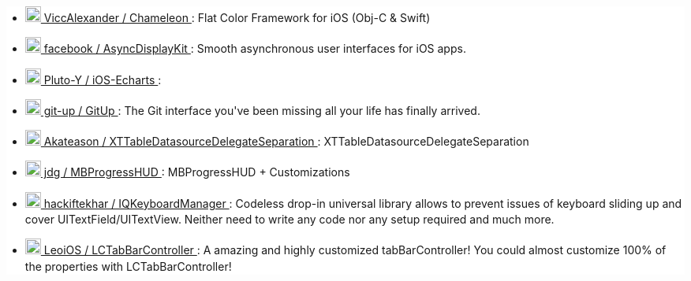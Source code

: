 * <img src='https://avatars2.githubusercontent.com/u/1724674?v=3&s=40' height='20' width='20'>[
      ViccAlexander
      /
      Chameleon
](https://github.com/ViccAlexander/Chameleon): 
      Flat Color Framework for iOS (Obj-C & Swift)
    
* <img src='https://avatars1.githubusercontent.com/u/565251?v=3&s=40' height='20' width='20'>[
      facebook
      /
      AsyncDisplayKit
](https://github.com/facebook/AsyncDisplayKit): 
      Smooth asynchronous user interfaces for iOS apps.
    
* <img src='https://avatars0.githubusercontent.com/u/10654142?v=3&s=40' height='20' width='20'>[
      Pluto-Y
      /
      iOS-Echarts
](https://github.com/Pluto-Y/iOS-Echarts): 
* <img src='https://avatars2.githubusercontent.com/u/627915?v=3&s=40' height='20' width='20'>[
      git-up
      /
      GitUp
](https://github.com/git-up/GitUp): 
      The Git interface you've been missing all your life has finally arrived.
    
* <img src='' height='20' width='20'>[
      Akateason
      /
      XTTableDatasourceDelegateSeparation
](https://github.com/Akateason/XTTableDatasourceDelegateSeparation): 
      XTTableDatasourceDelegateSeparation
    
* <img src='https://avatars3.githubusercontent.com/u/91322?v=3&s=40' height='20' width='20'>[
      jdg
      /
      MBProgressHUD
](https://github.com/jdg/MBProgressHUD): 
      MBProgressHUD + Customizations
    
* <img src='https://avatars2.githubusercontent.com/u/3831495?v=3&s=40' height='20' width='20'>[
      hackiftekhar
      /
      IQKeyboardManager
](https://github.com/hackiftekhar/IQKeyboardManager): 
      Codeless drop-in universal library allows to prevent issues of keyboard sliding up and cover UITextField/UITextView. Neither need to write any code nor any setup required and much more.
    
* <img src='https://avatars2.githubusercontent.com/u/10044430?v=3&s=40' height='20' width='20'>[
      LeoiOS
      /
      LCTabBarController
](https://github.com/LeoiOS/LCTabBarController): 
      A amazing and highly customized tabBarController! You could almost customize 100% of the properties with LCTabBarController!
    